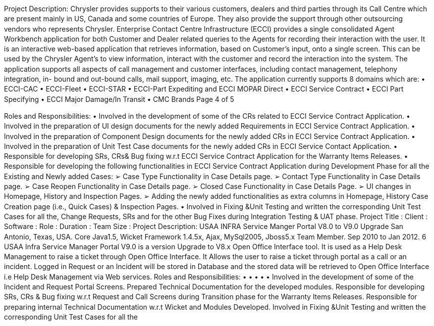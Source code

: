 Project Description:
Chrysler provides supports to their various customers, dealers and third parties through its Call Centre which are present mainly in US, Canada and some countries of Europe. They also provide the support through other outsourcing vendors who represents Chrysler. Enterprise Contact Centre Infrastructure (ECCI) provides a single consolidated Agent Workbench application for both Customer and Dealer related queries to the Agents for recording their interaction with the user. It is an interactive web-based application that retrieves information, based on Customer’s input, onto a single screen. This can be used by the Chrysler Agent’s to view information, interact with the customer and record the interaction into the system. The application supports all aspects of call management and customer interfaces, including contact management, telephony integration, in- bound and out-bound calls, mail support, imaging, etc. The application currently supports 8 domains which are:
• ECCI-CAC
• ECCI-Fleet
• ECCI-STAR
• ECCI-Part Expediting and ECCI MOPAR Direct
• ECCI Service Contract
• ECCI Part Specifying
• ECCI Major Damage/In Transit
• CMC Brands
Page 4 of 5

Roles and Responsibilities:
• Involved in the development of some of the CRs related to ECCI Service Contract Application.
• Involved in the preparation of UI design documents for the newly added Requirements in ECCI
Service Contract Application.
• Involved in the preparation of Component Design documents for the newly added CRs in ECCI
Service Contract Application.
• Involved in the preparation of Unit Test Case documents for the newly added CRs in ECCI
Service Contact Application.
• Responsible for developing SRs, CRs& Bug fixing w.r.t ECCI Service Contract Application for
the Warranty Items Releases.
• Responsible for developing the following functionalities in ECCI Service Contract Application
during Development Phase for all the Existing and Newly added Cases:
➢ Case Type Functionality in Case Details page.
➢ Contact Type Functionality in Case Details page.
➢ Case Reopen Functionality in Case Details page.
➢ Closed Case Functionality in Case Details Page.
➢ UI changes in Homepage, History and Inspection Pages.
➢ Adding the newly added functionalities as extra columns in Homepage, History
Case Creation page (i.e., Quick Cases) & Inspection Pages.
• Involved in Fixing &Unit Testing and written the corresponding Unit Test Cases for all the,
Change Requests, SRs and for the other Bug Fixes during Integration Testing & UAT phase.
Project Title : Client : Software : Role : Duration : Team Size :
Project Description:
USAA INFRA Service Manger Portal V8.0 to V9.0 Upgrade
San Antonio, Texas, USA.
Core Java1.5, Wicket Framework 1.4.5x, Ajax, MySql2005, Jboss5.x Team Member.
Sep 2010 to Jan 2012.
6
USAA Infra Service Manager Portal V9.0 is a version Upgrade to V8.x Open Office Interface tool. It is used as a Help Desk Management to raise a ticket through Open Office Interface. It
Allows the user to raise a ticket through portal as a call or an incident. Logged in Request or an Incident will be stored in Database and the stored data will be retrieved to Open Office Interface i.e Help Desk Management via Web services.
Roles and Responsibilities:
• • •
• •
Involved in the development of some of the Incident and Request Portal Screens. Prepared Technical Documentation for the developed modules.
Responsible for developing SRs, CRs & Bug fixing w.r.t Request and Call Screens during
Transition phase for the Warranty Items Releases.
Responsible for preparing internal Technical Documentation w.r.t Wicket and Modules
Developed.
Involved in Fixing &Unit Testing and written the corresponding Unit Test Cases for all the